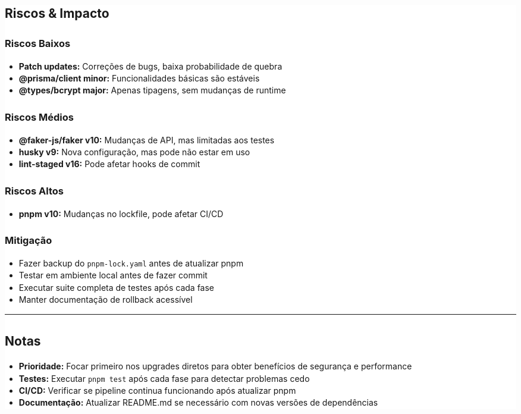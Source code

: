 
## Riscos & Impacto

### Riscos Baixos

- **Patch updates:** Correções de bugs, baixa probabilidade de quebra
- **@prisma/client minor:** Funcionalidades básicas são estáveis
- **@types/bcrypt major:** Apenas tipagens, sem mudanças de runtime

### Riscos Médios

- **@faker-js/faker v10:** Mudanças de API, mas limitadas aos testes
- **husky v9:** Nova configuração, mas pode não estar em uso
- **lint-staged v16:** Pode afetar hooks de commit

### Riscos Altos

- **pnpm v10:** Mudanças no lockfile, pode afetar CI/CD

### Mitigação

- Fazer backup do `pnpm-lock.yaml` antes de atualizar pnpm
- Testar em ambiente local antes de fazer commit
- Executar suite completa de testes após cada fase
- Manter documentação de rollback acessível

---

## Notas

- **Prioridade:** Focar primeiro nos upgrades diretos para obter benefícios de segurança e performance
- **Testes:** Executar `pnpm test` após cada fase para detectar problemas cedo
- **CI/CD:** Verificar se pipeline continua funcionando após atualizar pnpm
- **Documentação:** Atualizar README.md se necessário com novas versões de dependências

